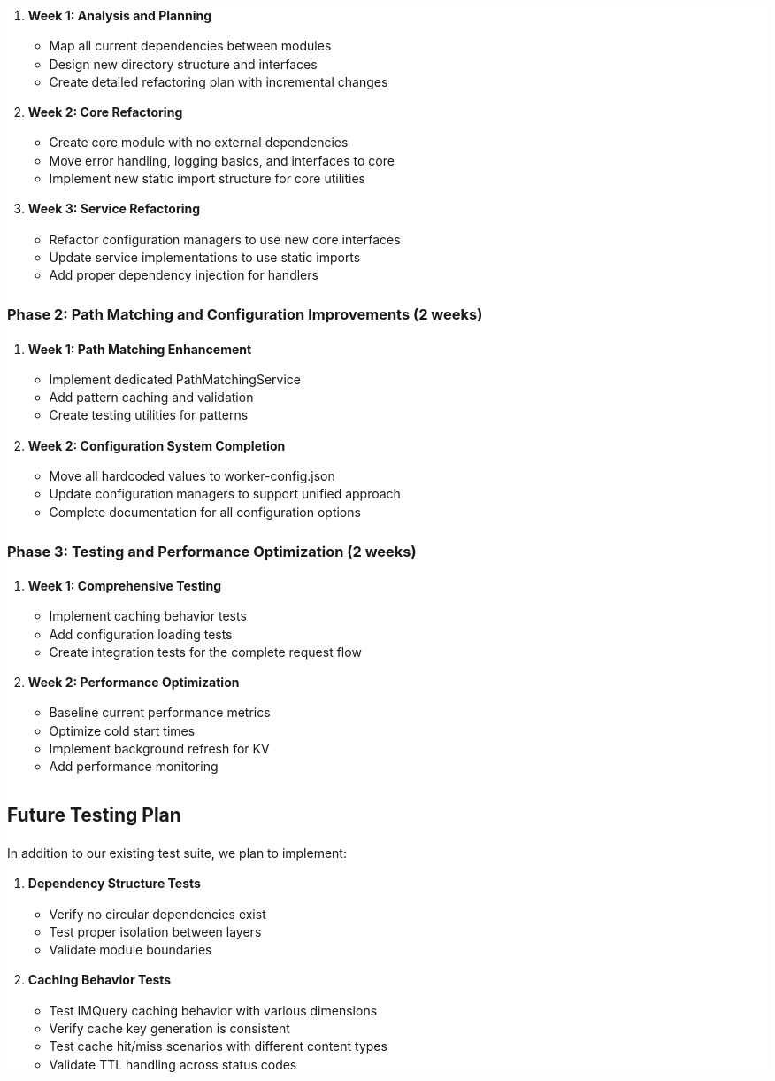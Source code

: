 1. **Week 1: Analysis and Planning**
   - Map all current dependencies between modules
   - Design new directory structure and interfaces
   - Create detailed refactoring plan with incremental changes

2. **Week 2: Core Refactoring**
   - Create core module with no external dependencies
   - Move error handling, logging basics, and interfaces to core
   - Implement new static import structure for core utilities

3. **Week 3: Service Refactoring**
   - Refactor configuration managers to use new core interfaces
   - Update service implementations to use static imports
   - Add proper dependency injection for handlers

### Phase 2: Path Matching and Configuration Improvements (2 weeks)

1. **Week 1: Path Matching Enhancement**
   - Implement dedicated PathMatchingService
   - Add pattern caching and validation
   - Create testing utilities for patterns

2. **Week 2: Configuration System Completion**
   - Move all hardcoded values to worker-config.json
   - Update configuration managers to support unified approach
   - Complete documentation for all configuration options

### Phase 3: Testing and Performance Optimization (2 weeks)

1. **Week 1: Comprehensive Testing**
   - Implement caching behavior tests
   - Add configuration loading tests
   - Create integration tests for the complete request flow

2. **Week 2: Performance Optimization**
   - Baseline current performance metrics
   - Optimize cold start times
   - Implement background refresh for KV
   - Add performance monitoring

## Future Testing Plan

In addition to our existing test suite, we plan to implement:

1. **Dependency Structure Tests**
   - Verify no circular dependencies exist
   - Test proper isolation between layers
   - Validate module boundaries

2. **Caching Behavior Tests**
   - Test IMQuery caching behavior with various dimensions
   - Verify cache key generation is consistent
   - Test cache hit/miss scenarios with different content types
   - Validate TTL handling across status codes
